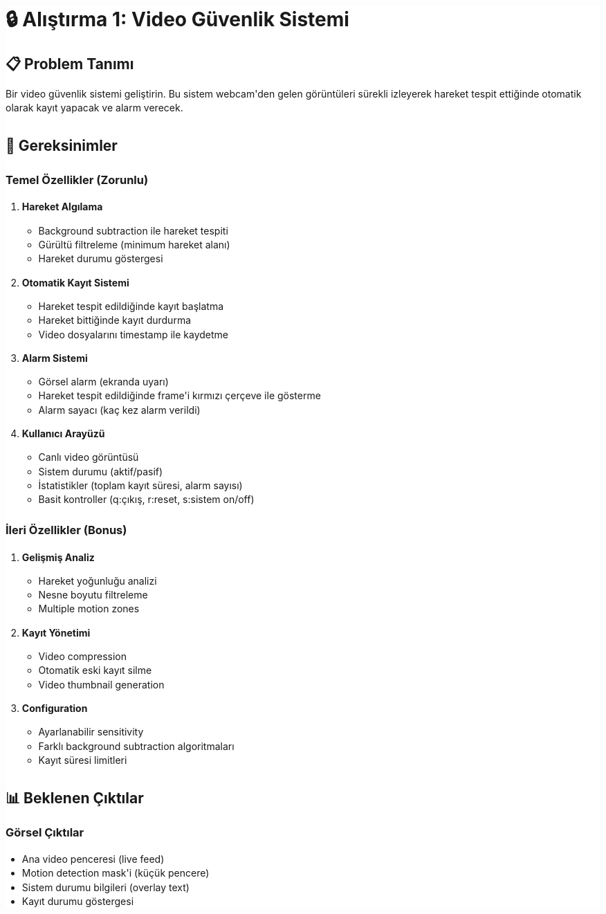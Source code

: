 # 🔒 Alıştırma 1: Video Güvenlik Sistemi

## 📋 Problem Tanımı

Bir video güvenlik sistemi geliştirin. Bu sistem webcam'den gelen görüntüleri sürekli izleyerek hareket tespit ettiğinde otomatik olarak kayıt yapacak ve alarm verecek.

## 🎯 Gereksinimler

### Temel Özellikler (Zorunlu)
1. **Hareket Algılama**
   - Background subtraction ile hareket tespiti
   - Gürültü filtreleme (minimum hareket alanı)
   - Hareket durumu göstergesi

2. **Otomatik Kayıt Sistemi**
   - Hareket tespit edildiğinde kayıt başlatma
   - Hareket bittiğinde kayıt durdurma
   - Video dosyalarını timestamp ile kaydetme

3. **Alarm Sistemi**
   - Görsel alarm (ekranda uyarı)
   - Hareket tespit edildiğinde frame'i kırmızı çerçeve ile gösterme
   - Alarm sayacı (kaç kez alarm verildi)

4. **Kullanıcı Arayüzü**
   - Canlı video görüntüsü
   - Sistem durumu (aktif/pasif)
   - İstatistikler (toplam kayıt süresi, alarm sayısı)
   - Basit kontroller (q:çıkış, r:reset, s:sistem on/off)

### İleri Özellikler (Bonus)
1. **Gelişmiş Analiz**
   - Hareket yoğunluğu analizi
   - Nesne boyutu filtreleme
   - Multiple motion zones

2. **Kayıt Yönetimi**
   - Video compression
   - Otomatik eski kayıt silme
   - Video thumbnail generation

3. **Configuration**
   - Ayarlanabilir sensitivity
   - Farklı background subtraction algoritmaları
   - Kayıt süresi limitleri

## 📊 Beklenen Çıktılar

### Görsel Çıktılar
- Ana video penceresi (live feed)
- Motion detection mask'i (küçük pencere)
- Sistem durumu bilgileri (overlay text)
- Kayıt durumu göstergesi
